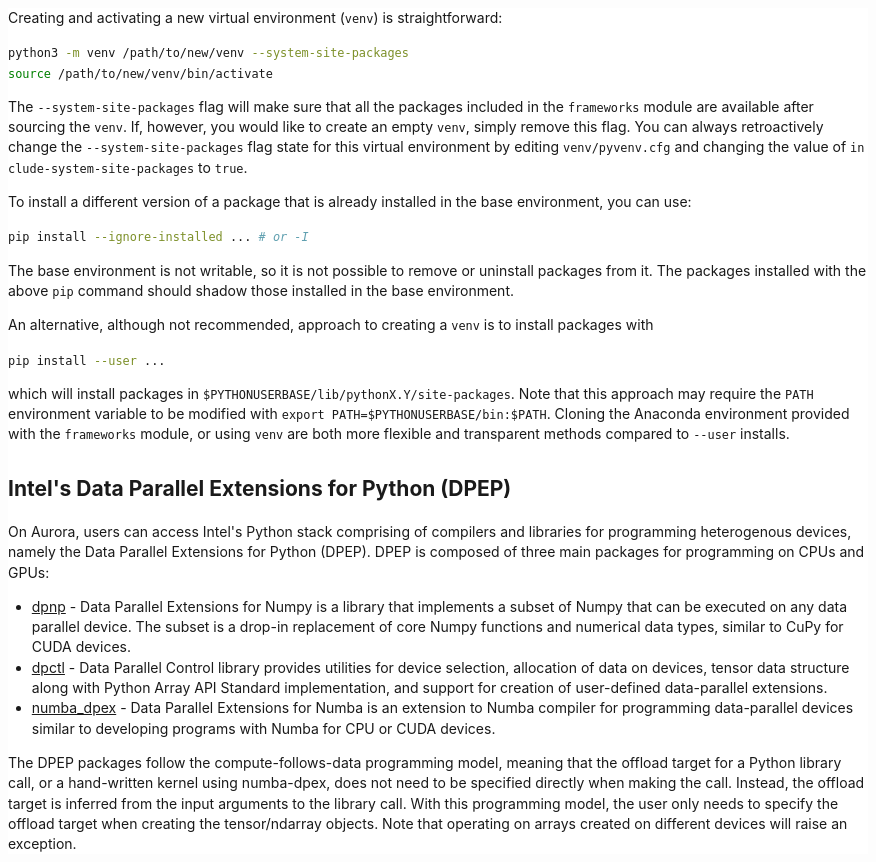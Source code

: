 Creating and activating a new virtual environment (`venv`) is straightforward:

```bash
python3 -m venv /path/to/new/venv --system-site-packages
source /path/to/new/venv/bin/activate
```

The `--system-site-packages` flag will make sure that all the packages included in the `frameworks` module are available after sourcing the `venv`.
If, however, you would like to create an empty `venv`, simply remove this flag.
You can always retroactively change the `--system-site-packages` flag state for 
this virtual environment by editing `venv/pyvenv.cfg` and changing the value 
of `include-system-site-packages` to `true`.

To install a different version of a package that is already installed in the 
base environment, you can use:
```bash
pip install --ignore-installed ... # or -I
```
The base environment is not writable, so it is not possible to remove or 
uninstall packages from it. The packages installed with the above `pip` command 
should shadow those installed in the base environment.

An alternative, although not recommended, approach to creating a `venv` is to install packages with
```bash
pip install --user ...
```
which will install packages in `$PYTHONUSERBASE/lib/pythonX.Y/site-packages`.
Note that this approach may require the `PATH` environment variable to be modified with `export PATH=$PYTHONUSERBASE/bin:$PATH`.
Cloning the Anaconda environment provided with the `frameworks` module, or using `venv` are both more flexible and transparent methods compared to `--user` installs.

## Intel's Data Parallel Extensions for Python (DPEP)

On Aurora, users can access Intel's Python stack comprising of compilers and libraries for programming heterogenous devices, namely the Data Parallel Extensions for Python (DPEP).
DPEP is composed of three main packages for programming on CPUs and GPUs:

- [dpnp](https://github.com/IntelPython/dpnp) - Data Parallel Extensions for Numpy is a library that implements a subset of Numpy that can be executed on any data parallel device. The subset is a drop-in replacement of core Numpy functions and numerical data types, similar to CuPy for CUDA devices.
- [dpctl](https://github.com/IntelPython/dpctl) - Data Parallel Control library provides utilities for device selection, allocation of data on devices, tensor data structure along with Python Array API Standard implementation, and support for creation of user-defined data-parallel extensions.
- [numba_dpex](https://github.com/IntelPython/numba-dpex) - Data Parallel Extensions for Numba is an extension to Numba compiler for programming data-parallel devices similar to developing programs with Numba for CPU or CUDA devices.

The DPEP packages follow the compute-follows-data programming model, 
meaning that the offload target for a Python library call, or a hand-written kernel using numba-dpex, 
does not need to be specified directly when making the call.
Instead, the offload target is inferred from the input arguments to the library call.
With this programming model, the user only needs to specify the offload target when creating the tensor/ndarray objects.
Note that operating on arrays created on different devices will raise an exception.
